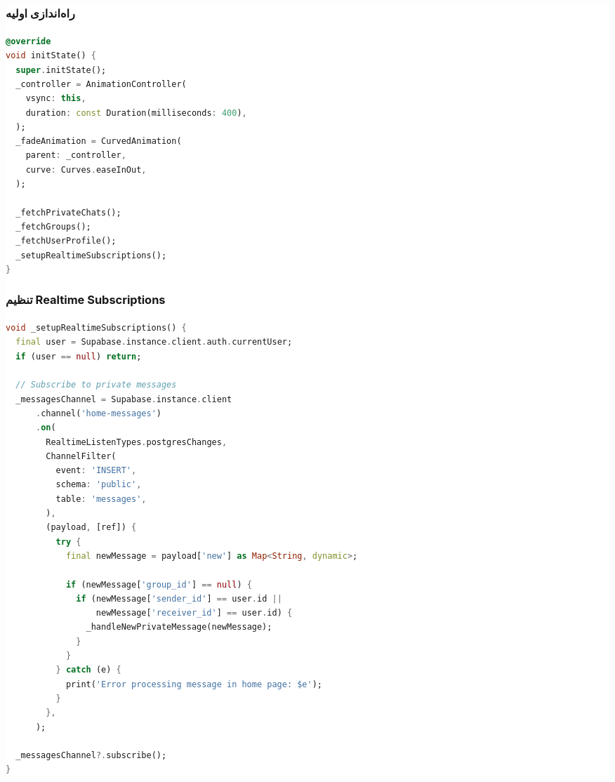 ### راه‌اندازی اولیه

```dart path=F:\PROJECTS\newapollo\apollo\lib\pages\home.dart start=40
@override
void initState() {
  super.initState();
  _controller = AnimationController(
    vsync: this,
    duration: const Duration(milliseconds: 400),
  );
  _fadeAnimation = CurvedAnimation(
    parent: _controller,
    curve: Curves.easeInOut,
  );
  
  _fetchPrivateChats();
  _fetchGroups();
  _fetchUserProfile();
  _setupRealtimeSubscriptions();
}
```

### تنظیم Realtime Subscriptions

```dart path=F:\PROJECTS\newapollo\apollo\lib\pages\home.dart start=101
void _setupRealtimeSubscriptions() {
  final user = Supabase.instance.client.auth.currentUser;
  if (user == null) return;

  // Subscribe to private messages
  _messagesChannel = Supabase.instance.client
      .channel('home-messages')
      .on(
        RealtimeListenTypes.postgresChanges,
        ChannelFilter(
          event: 'INSERT',
          schema: 'public',
          table: 'messages',
        ),
        (payload, [ref]) {
          try {
            final newMessage = payload['new'] as Map<String, dynamic>;
            
            if (newMessage['group_id'] == null) {
              if (newMessage['sender_id'] == user.id || 
                  newMessage['receiver_id'] == user.id) {
                _handleNewPrivateMessage(newMessage);
              }
            }
          } catch (e) {
            print('Error processing message in home page: $e');
          }
        },
      );
  
  _messagesChannel?.subscribe();
}
```
